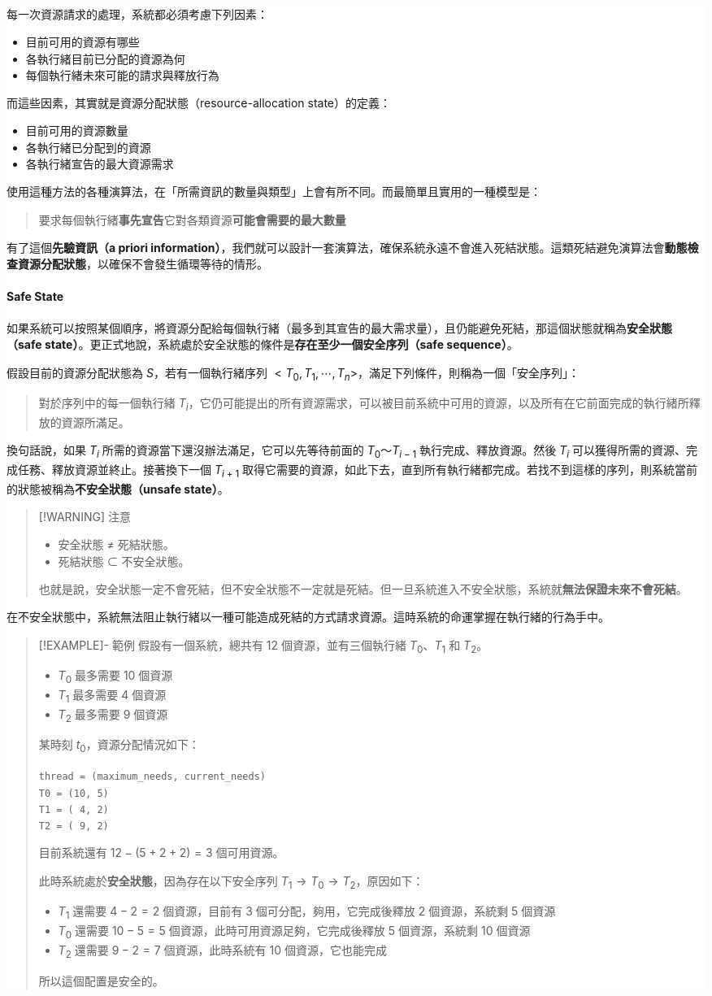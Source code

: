 每一次資源請求的處理，系統都必須考慮下列因素：
- 目前可用的資源有哪些
- 各執行緒目前已分配的資源為何
- 每個執行緒未來可能的請求與釋放行為

而這些因素，其實就是資源分配狀態（resource-allocation state）的定義：
- 目前可用的資源數量
- 各執行緒已分配到的資源
- 各執行緒宣告的最大資源需求
  
使用這種方法的各種演算法，在「所需資訊的數量與類型」上會有所不同。而最簡單且實用的一種模型是：
> 要求每個執行緒**事先宣告**它對各類資源**可能會需要的最大數量**

有了這個**先驗資訊（a priori information）**，我們就可以設計一套演算法，確保系統永遠不會進入死結狀態。這類死結避免演算法會**動態檢查資源分配狀態**，以確保不會發生循環等待的情形。

#### Safe State
如果系統可以按照某個順序，將資源分配給每個執行緒（最多到其宣告的最大需求量），且仍能避免死結，那這個狀態就稱為**安全狀態（safe state）**。更正式地說，系統處於安全狀態的條件是**存在至少一個安全序列（safe sequence）**。

假設目前的資源分配狀態為 $S$，若有一個執行緒序列 $<T_0, T_1, \cdots, T_n>$，滿足下列條件，則稱為一個「安全序列」：
> 對於序列中的每一個執行緒 $T_i$，它仍可能提出的所有資源需求，可以被目前系統中可用的資源，以及所有在它前面完成的執行緒所釋放的資源所滿足。

換句話說，如果 $T_i$ 所需的資源當下還沒辦法滿足，它可以先等待前面的 $T_0～T_{i-1}$ 執行完成、釋放資源。然後 $T_i$ 可以獲得所需的資源、完成任務、釋放資源並終止。接著換下一個 $T_{i+1}$ 取得它需要的資源，如此下去，直到所有執行緒都完成。若找不到這樣的序列，則系統當前的狀態被稱為**不安全狀態（unsafe state）**。

> [!WARNING] 注意
> - 安全狀態 $≠$ 死結狀態。
> - 死結狀態 $⊂$ 不安全狀態。
> 
> 也就是說，安全狀態一定不會死結，但不安全狀態不一定就是死結。但一旦系統進入不安全狀態，系統就**無法保證未來不會死結**。

在不安全狀態中，系統無法阻止執行緒以一種可能造成死結的方式請求資源。這時系統的命運掌握在執行緒的行為手中。

> [!EXAMPLE]- 範例
> 假設有一個系統，總共有 $12$ 個資源，並有三個執行緒 $T_0$、$T_1$ 和 $T_2$。
> - $T_0$ 最多需要 $10$ 個資源
> - $T_1$ 最多需要 $4$ 個資源
> - $T_2$ 最多需要 $9$ 個資源
> 
> 某時刻 $t_0$，資源分配情況如下：
> ```
> thread = (maximum_needs, current_needs)
> T0 = (10, 5)
> T1 = ( 4, 2)
> T2 = ( 9, 2)
> ```
> 目前系統還有 $12-(5+2+2)=3$ 個可用資源。
> 
> 此時系統處於**安全狀態**，因為存在以下安全序列 $T_1 \rightarrow T_0 \rightarrow T_2$，原因如下：
> - $T_1$ 還需要 $4-2=2$ 個資源，目前有 $3$ 個可分配，夠用，它完成後釋放 $2$ 個資源，系統剩 $5$ 個資源
> - $T_0$ 還需要 $10-5=5$ 個資源，此時可用資源足夠，它完成後釋放 $5$ 個資源，系統剩 $10$ 個資源
> - $T_2$ 還需要 $9-2=7$ 個資源，此時系統有 $10$ 個資源，它也能完成
>  
>  所以這個配置是安全的。
